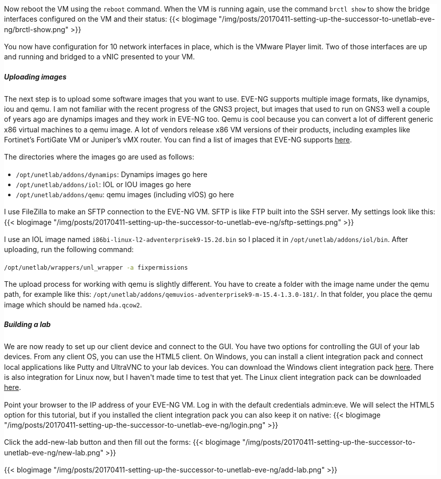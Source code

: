 Now reboot the VM using the `reboot` command. When the VM is running again, use the command `brctl show` to show the bridge interfaces configured on the VM and their status:
{{< blogimage "/img/posts/20170411-setting-up-the-successor-to-unetlab-eve-ng/brctl-show.png" >}}

You now have configuration for 10 network interfaces in place, which is the VMware Player limit. Two of those interfaces are up and running and bridged to a vNIC presented to your VM.

##### Uploading images
The next step is to upload some software images that you want to use. EVE-NG supports multiple image formats, like dynamips, iou and qemu. I am not familiar with the recent progress of the GNS3 project, but images that used to run on GNS3 well a couple of years ago are dynamips images and they work in EVE-NG too. Qemu is cool because you can convert a lot of different generic x86 virtual machines to a qemu image. A lot of vendors release x86 VM versions of their products, including examples like Fortinet’s FortiGate VM or Juniper’s vMX router. You can find a list of images that EVE-NG supports [here](http://eve-ng.net/index.php/documentation/supported-images).

The directories where the images go are used as follows:

* `/opt/unetlab/addons/dynamips`: Dynamips images go here
* `/opt/unetlab/addons/iol`: IOL or IOU images go here
* `/opt/unetlab/addons/qemu`: qemu images (including vIOS) go here

I use FileZilla to make an SFTP connection to the EVE-NG VM. SFTP is like FTP built into the SSH server. My settings look like this:
{{< blogimage "/img/posts/20170411-setting-up-the-successor-to-unetlab-eve-ng/sftp-settings.png" >}}

I use an IOL image named `i86bi-linux-l2-adventerprisek9-15.2d.bin` so I placed it in `/opt/unetlab/addons/iol/bin`. After uploading, run the following command:
```bash
/opt/unetlab/wrappers/unl_wrapper -a fixpermissions
```

The upload process for working with qemu is slightly different. You have to create a folder with the image name under the qemu path, for example like this: `/opt/unetlab/addons/qemuvios-adventerprisek9-m-15.4-1.3.0-181/`. In that folder, you place the qemu image which should be named `hda.qcow2`.

##### Building a lab
We are now ready to set up our client device and connect to the GUI. You have two options for controlling the GUI of your lab devices. From any client OS, you can use the HTML5 client. On Windows, you can install a client integration pack and connect local applications like Putty and UltraVNC to your lab devices. You can download the Windows client integration pack [here](http://eve-ng.net/index.php/downloads/windows-client-side-pack). There is also integration for Linux now, but I haven't made time to test that yet. The Linux client integration pack can be downloaded [here](http://eve-ng.net/index.php/downloads/linux-client-side).

Point your browser to the IP address of your EVE-NG VM. Log in with the default credentials admin:eve. We will select the HTML5 option for this tutorial, but if you installed the client integration pack you can also keep it on native:
{{< blogimage "/img/posts/20170411-setting-up-the-successor-to-unetlab-eve-ng/login.png" >}}

Click the add-new-lab button and then fill out the forms:
{{< blogimage "/img/posts/20170411-setting-up-the-successor-to-unetlab-eve-ng/new-lab.png" >}}

{{< blogimage "/img/posts/20170411-setting-up-the-successor-to-unetlab-eve-ng/add-lab.png" >}}
